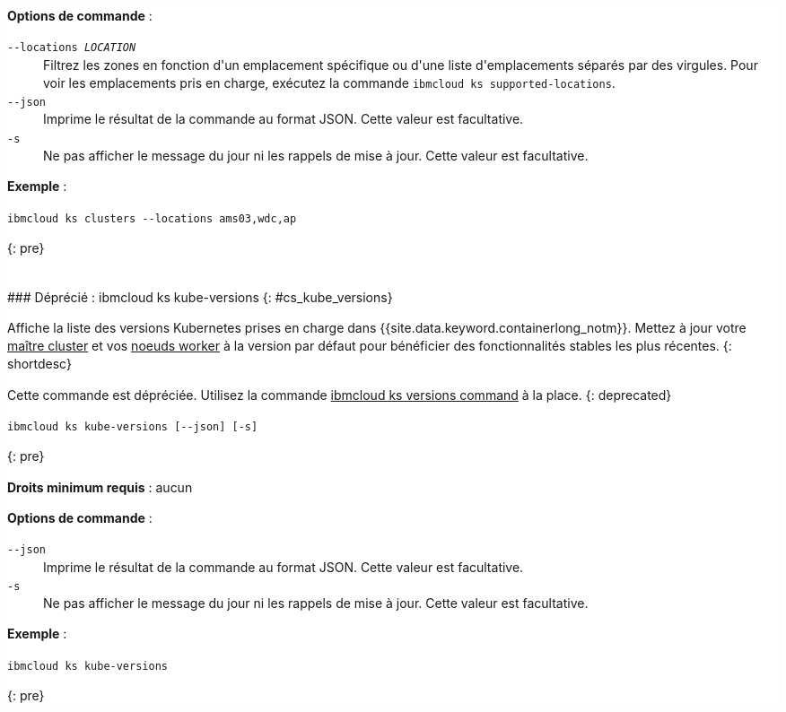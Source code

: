 **Options de commande** :
<dl>
<dt><code>--locations <em>LOCATION</em></code></dt>
<dd>Filtrez les zones en fonction d'un emplacement spécifique ou d'une liste d'emplacements séparés par des virgules. Pour voir les emplacements pris en charge, exécutez la commande <code>ibmcloud ks supported-locations</code>.</dd>

<dt><code>--json</code></dt>
<dd>Imprime le résultat de la commande au format JSON. Cette valeur est facultative.</dd>

<dt><code>-s</code></dt>
<dd>Ne pas afficher le message du jour ni les rappels de mise à jour. Cette valeur est facultative.</dd>
</dl>

**Exemple** :
```
ibmcloud ks clusters --locations ams03,wdc,ap
```
{: pre}

</br>
### Déprécié : ibmcloud ks kube-versions
{: #cs_kube_versions}

Affiche la liste des versions Kubernetes prises en charge dans {{site.data.keyword.containerlong_notm}}. Mettez à jour votre [maître cluster](#cs_cluster_update) et vos [noeuds worker](/docs/containers?topic=containers-cli-plugin-kubernetes-service-cli#cs_worker_update) à la version par défaut pour bénéficier des fonctionnalités stables les plus récentes.
{: shortdesc}

Cette commande est dépréciée. Utilisez la commande [ibmcloud ks versions command](#cs_versions_command) à la place.
{: deprecated}

```
ibmcloud ks kube-versions [--json] [-s]
```
{: pre}

**Droits minimum requis** : aucun

**Options de commande** :
<dl>
<dt><code>--json</code></dt>
<dd>Imprime le résultat de la commande au format JSON. Cette valeur est facultative.</dd>

<dt><code>-s</code></dt>
<dd>Ne pas afficher le message du jour ni les rappels de mise à jour. Cette valeur est facultative.</dd>
</dl>

**Exemple** :
```
ibmcloud ks kube-versions
```
{: pre}
